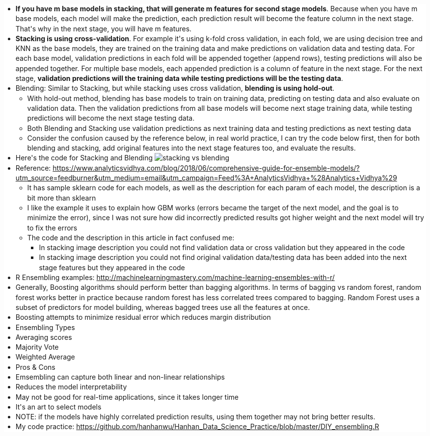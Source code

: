    * <b>If you have m base models in stacking, that will generate m features for second stage models</b>. Because when you have m base models, each model will make the prediction, each prediction result will become the feature column in the next stage. That's why in the next stage, you will have m features.
   * <b>Stacking is using cross-validation</b>. For example it's using k-fold cross validation, in each fold, we are using decision tree and KNN as the base models, they are trained on the training data and make predictions on validation data and testing data.  For each base model, validation predictions in each fold will be appended together (append rows), testing predictions will also be appended together. For multiple base models, each appended prediction is a column of feature in the next stage. For the next stage, <b>validation predictions will the training data while testing predictions will be the testing data</b>.
  * Blending: Similar to Stacking, but while stacking uses cross validation, <b>blending is using hold-out</b>.
    * With hold-out method, blending has base models to train on training data, predicting on testing data and also evaluate on validation data. Then the validation predictions from all base models will become next stage training data, while testing predictions will become the next stage testing data.
    * Both Blending and Stacking use validation predictions as next training data and testing predictions as next testing data
    * Consider the confusion caused by the reference below, in real world practice, I can try the code below first, then for both blending and stacking, add original features into the next stage features too, and evaluate the results.
  * Here's the code for Stacking and Blending
  ![stacking vs blending](https://github.com/hanhanwu/Hanhan_Data_Science_Resources/blob/master/stacking_blending.png)
  * Reference: https://www.analyticsvidhya.com/blog/2018/06/comprehensive-guide-for-ensemble-models/?utm_source=feedburner&utm_medium=email&utm_campaign=Feed%3A+AnalyticsVidhya+%28Analytics+Vidhya%29
    * It has sample sklearn code for each models, as well as the description for each param of each model, the description is a bit more than sklearn
    * I like the example it uses to explain how GBM works (errors became the target of the next model, and the goal is to minimize the error), since I was not sure how did incorrectly predicted results got higher weight and the next model will try to fix the errors
    * The code and the description in this article in fact confused me:
      * In stacking image description you could not find validation data or cross validation but they appeared in the code
      * In stacking image description you could not find original validation data/testing data has been added into the next stage features but they appeared in the code
 * R Ensembling examples: http://machinelearningmastery.com/machine-learning-ensembles-with-r/
 * Generally, Boosting algorithms should perform better than bagging algorithms. In terms of bagging vs random forest, random forest works better in practice because random forest has less correlated trees compared to bagging. Random Forest uses a subset of predictors for model building, whereas bagged trees use all the features at once.
 * Boosting attempts to minimize residual error which reduces margin distribution
* Ensembling Types
 * Averaging scores
 * Majority Vote
 * Weighted Average
* Pros & Cons
 * Emsembling can capture both linear and non-linear relationships
 * Reduces the model interpretability
 * May not be good for real-time applications, since it takes longer time
 * It's an art to select models
* NOTE: if the models have highly correlated prediction results, using them together may not bring better results.
* My code practice: https://github.com/hanhanwu/Hanhan_Data_Science_Practice/blob/master/DIY_ensembling.R
